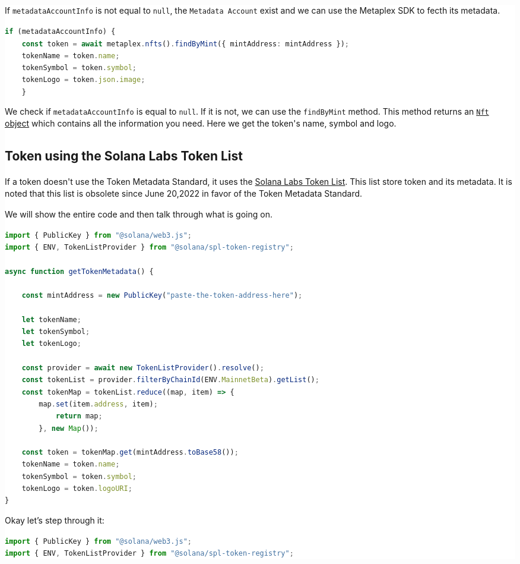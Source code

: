 If `metadataAccountInfo` is not equal to `null`, the `Metadata Account` exist and we can use the Metaplex SDK to fecth its metadata.

```typescript
if (metadataAccountInfo) {
    const token = await metaplex.nfts().findByMint({ mintAddress: mintAddress });
    tokenName = token.name;
    tokenSymbol = token.symbol;
    tokenLogo = token.json.image;
    }
```
We check if `metadataAccountInfo` is equal to `null`. If it is not, we can use the `findByMint` method. This method returns an [`Nft` object](https://github.com/metaplex-foundation/js#the-nft-model) which contains all the information you need. Here we get the token's name, symbol and logo.


## Token using the Solana Labs Token List

If a token doesn't use the Token Metadata Standard, it uses the [Solana Labs Token List](https://github.com/solana-labs/token-list). This list store token and its metadata. It is noted that this list is obsolete since June 20,2022 in favor of the Token Metadata Standard.

We will show the entire code and then talk through what is going on.

```typescript
import { PublicKey } from "@solana/web3.js";
import { ENV, TokenListProvider } from "@solana/spl-token-registry";

async function getTokenMetadata() {

    const mintAddress = new PublicKey("paste-the-token-address-here");

    let tokenName;
    let tokenSymbol;
    let tokenLogo;

    const provider = await new TokenListProvider().resolve();
    const tokenList = provider.filterByChainId(ENV.MainnetBeta).getList();
    const tokenMap = tokenList.reduce((map, item) => {
        map.set(item.address, item);
            return map;
        }, new Map());

    const token = tokenMap.get(mintAddress.toBase58());
    tokenName = token.name;
    tokenSymbol = token.symbol;
    tokenLogo = token.logoURI;
}
```
Okay let’s step through it:

```typescript
import { PublicKey } from "@solana/web3.js";
import { ENV, TokenListProvider } from "@solana/spl-token-registry";
```

